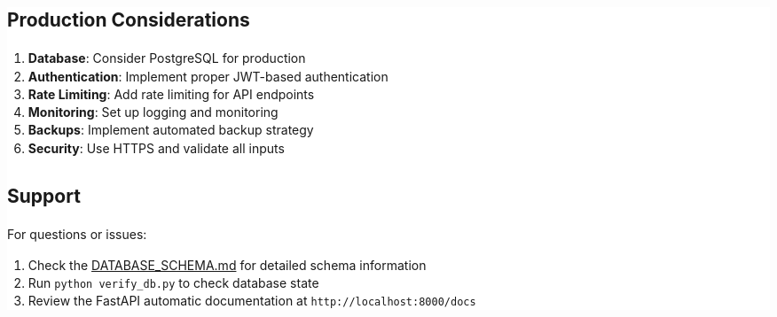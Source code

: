 ## Production Considerations

1. **Database**: Consider PostgreSQL for production
2. **Authentication**: Implement proper JWT-based authentication
3. **Rate Limiting**: Add rate limiting for API endpoints
4. **Monitoring**: Set up logging and monitoring
5. **Backups**: Implement automated backup strategy
6. **Security**: Use HTTPS and validate all inputs

## Support

For questions or issues:
1. Check the [DATABASE_SCHEMA.md](DATABASE_SCHEMA.md) for detailed schema information
2. Run `python verify_db.py` to check database state
3. Review the FastAPI automatic documentation at `http://localhost:8000/docs` 